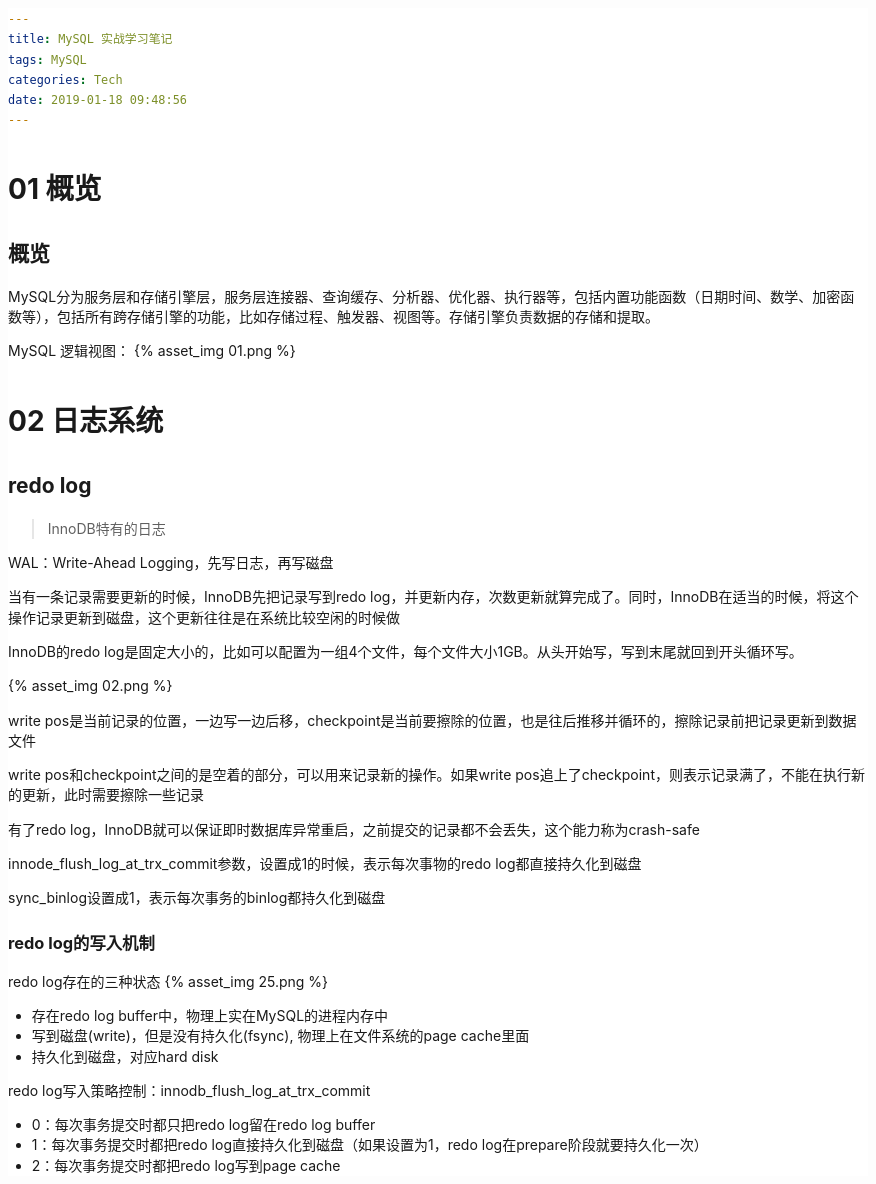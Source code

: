```yaml
---
title: MySQL 实战学习笔记  
tags: MySQL
categories: Tech
date: 2019-01-18 09:48:56  
---
```



# 01 概览  

## 概览
MySQL分为服务层和存储引擎层，服务层连接器、查询缓存、分析器、优化器、执行器等，包括内置功能函数（日期时间、数学、加密函数等），包括所有跨存储引擎的功能，比如存储过程、触发器、视图等。存储引擎负责数据的存储和提取。

MySQL 逻辑视图：
{% asset_img 01.png %}  

# 02 日志系统  

## redo log
> InnoDB特有的日志

WAL：Write-Ahead Logging，先写日志，再写磁盘  

当有一条记录需要更新的时候，InnoDB先把记录写到redo log，并更新内存，次数更新就算完成了。同时，InnoDB在适当的时候，将这个操作记录更新到磁盘，这个更新往往是在系统比较空闲的时候做  

InnoDB的redo log是固定大小的，比如可以配置为一组4个文件，每个文件大小1GB。从头开始写，写到末尾就回到开头循环写。

{% asset_img 02.png %}

write pos是当前记录的位置，一边写一边后移，checkpoint是当前要擦除的位置，也是往后推移并循环的，擦除记录前把记录更新到数据文件  

write pos和checkpoint之间的是空着的部分，可以用来记录新的操作。如果write pos追上了checkpoint，则表示记录满了，不能在执行新的更新，此时需要擦除一些记录  

有了redo log，InnoDB就可以保证即时数据库异常重启，之前提交的记录都不会丢失，这个能力称为crash-safe  

innode_flush_log_at_trx_commit参数，设置成1的时候，表示每次事物的redo log都直接持久化到磁盘

sync_binlog设置成1，表示每次事务的binlog都持久化到磁盘

### redo log的写入机制

redo log存在的三种状态
{% asset_img 25.png %}

- 存在redo log buffer中，物理上实在MySQL的进程内存中
- 写到磁盘(write)，但是没有持久化(fsync), 物理上在文件系统的page cache里面
- 持久化到磁盘，对应hard disk

redo log写入策略控制：innodb_flush_log_at_trx_commit
- 0：每次事务提交时都只把redo log留在redo log buffer
- 1：每次事务提交时都把redo log直接持久化到磁盘（如果设置为1，redo log在prepare阶段就要持久化一次）
- 2：每次事务提交时都把redo log写到page cache
